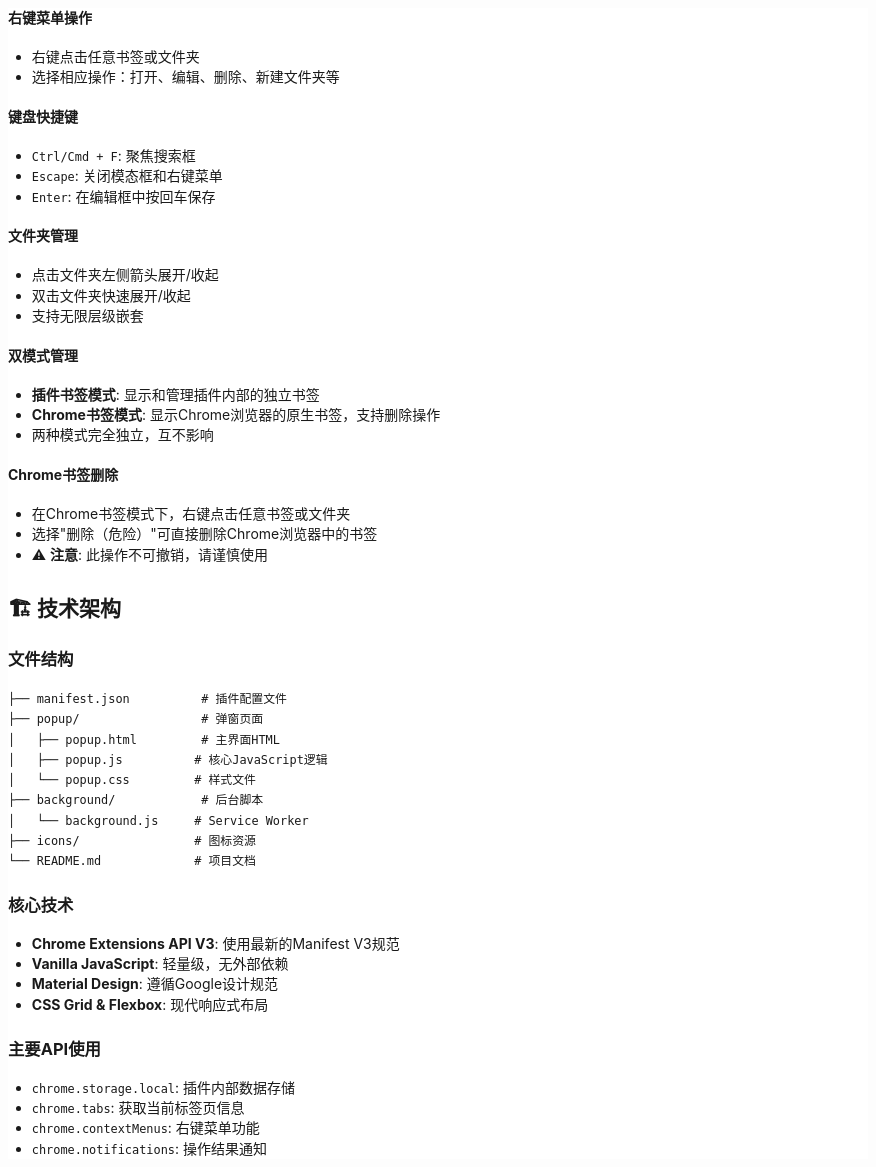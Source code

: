 #### 右键菜单操作
- 右键点击任意书签或文件夹
- 选择相应操作：打开、编辑、删除、新建文件夹等

#### 键盘快捷键
- `Ctrl/Cmd + F`: 聚焦搜索框
- `Escape`: 关闭模态框和右键菜单
- `Enter`: 在编辑框中按回车保存

#### 文件夹管理
- 点击文件夹左侧箭头展开/收起
- 双击文件夹快速展开/收起
- 支持无限层级嵌套

#### 双模式管理
- **插件书签模式**: 显示和管理插件内部的独立书签
- **Chrome书签模式**: 显示Chrome浏览器的原生书签，支持删除操作
- 两种模式完全独立，互不影响

#### Chrome书签删除
- 在Chrome书签模式下，右键点击任意书签或文件夹
- 选择"删除（危险）"可直接删除Chrome浏览器中的书签
- ⚠️ **注意**: 此操作不可撤销，请谨慎使用

## 🏗️ 技术架构

### 文件结构
```
├── manifest.json          # 插件配置文件
├── popup/                 # 弹窗页面
│   ├── popup.html         # 主界面HTML
│   ├── popup.js          # 核心JavaScript逻辑
│   └── popup.css         # 样式文件
├── background/            # 后台脚本
│   └── background.js     # Service Worker
├── icons/                # 图标资源
└── README.md             # 项目文档
```

### 核心技术
- **Chrome Extensions API V3**: 使用最新的Manifest V3规范
- **Vanilla JavaScript**: 轻量级，无外部依赖
- **Material Design**: 遵循Google设计规范
- **CSS Grid & Flexbox**: 现代响应式布局

### 主要API使用
- `chrome.storage.local`: 插件内部数据存储
- `chrome.tabs`: 获取当前标签页信息  
- `chrome.contextMenus`: 右键菜单功能
- `chrome.notifications`: 操作结果通知
